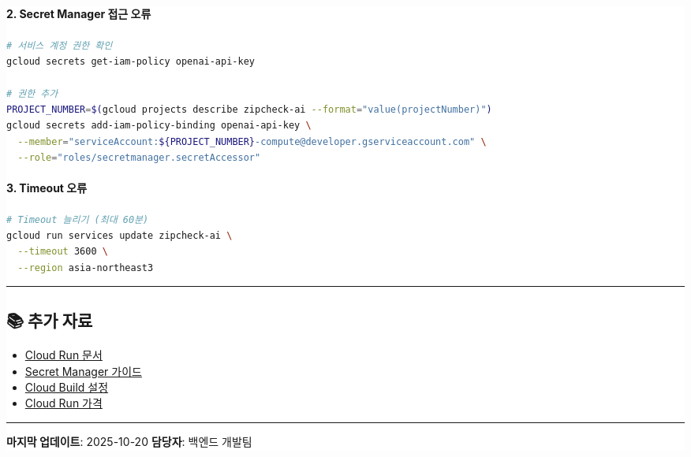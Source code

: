 #### 2. **Secret Manager 접근 오류**
```bash
# 서비스 계정 권한 확인
gcloud secrets get-iam-policy openai-api-key

# 권한 추가
PROJECT_NUMBER=$(gcloud projects describe zipcheck-ai --format="value(projectNumber)")
gcloud secrets add-iam-policy-binding openai-api-key \
  --member="serviceAccount:${PROJECT_NUMBER}-compute@developer.gserviceaccount.com" \
  --role="roles/secretmanager.secretAccessor"
```

#### 3. **Timeout 오류**
```bash
# Timeout 늘리기 (최대 60분)
gcloud run services update zipcheck-ai \
  --timeout 3600 \
  --region asia-northeast3
```

---

## 📚 추가 자료

- [Cloud Run 문서](https://cloud.google.com/run/docs)
- [Secret Manager 가이드](https://cloud.google.com/secret-manager/docs)
- [Cloud Build 설정](https://cloud.google.com/build/docs)
- [Cloud Run 가격](https://cloud.google.com/run/pricing)

---

**마지막 업데이트**: 2025-10-20
**담당자**: 백엔드 개발팀
